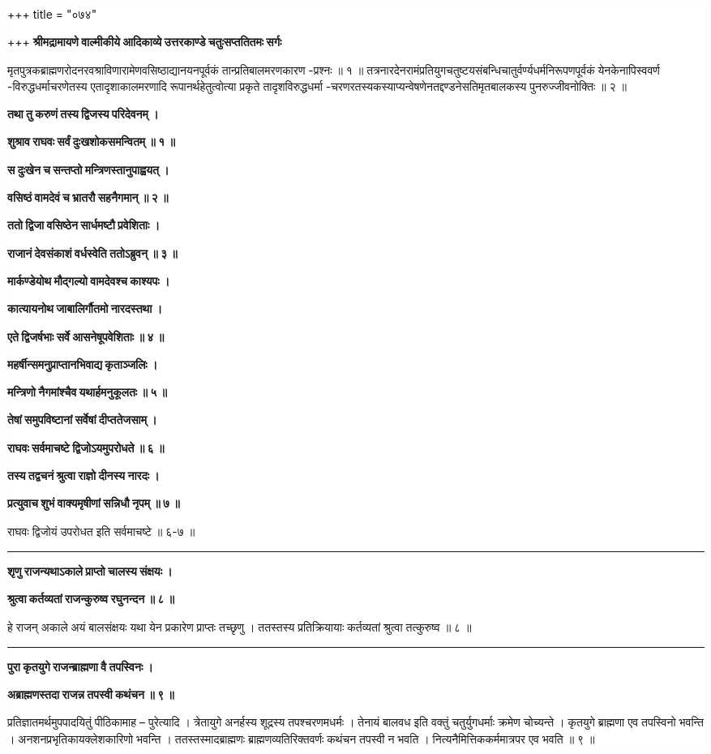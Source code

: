 +++
title = "०७४"

+++
**श्रीमद्रामायणे वाल्मीकीये आदिकाव्ये उत्तरकाण्डे चतुःसप्ततितमः सर्गः**

मृतपुत्रकब्राह्मणरोदनरवश्राविणारामेणवसिष्ठाद्यानयनपूर्वकं तान्प्रतिबालमरणकारण -प्रश्नः ॥ १ ॥ तत्रनारदेनरामंप्रतियुगचतुष्टयसंबन्धिचातुर्वर्ण्यधर्मनिरूपणपूर्वकं येनकेनापिस्ववर्ण -विरुद्धधर्माचरणेतस्य एतादृशाकालमरणादि रूपानर्थहेतुत्वोत्या प्रकृते तादृशविरुद्धधर्मा -चरणरतस्यकस्याप्यन्वेषणेनतद्दण्डनेसतिमृतबालकस्य पुनरुज्जीवनोक्तिः ॥ २ ॥

**तथा तु करुणं तस्य द्विजस्य परिदेवनम् ।**

**शुश्राव राघवः सर्वं दुःखशोकसमन्वितम् ॥ १ ॥**

**स दुःखेन च सन्तप्तो मन्त्रिणस्तानुपाह्वयत् ।**

**वसिष्ठं वामदेवं च भ्रातरौ सहनैगमान् ॥ २ ॥**

**ततो द्विजा वसिष्ठेन सार्धमष्टौ प्रवेशिताः ।**

**राजानं देवसंकाशं वर्धस्वेति ततोऽब्रुवन् ॥ ३ ॥**

**मार्कण्डेयोथ मौद्गल्यो वामदेवश्च काश्यपः ।**

**कात्यायनोथ जाबालिर्गौतमो नारदस्तथा ।**

**एते द्विजर्षभाः सर्वे आसनेषूपवेशिताः ॥ ४ ॥**

**महर्षीन्समनुप्राप्तानभिवाद्य कृताञ्जलिः ।**

**मन्त्रिणो नैगमांश्चैव यथार्हमनुकूलतः ॥ ५ ॥**

**तेषां समुपविष्टानां सर्वेषां दीप्ततेजसाम् ।**

**राघवः सर्वमाचष्टे द्विजोऽयमुपरोधते ॥ ६ ॥**

**तस्य तद्वचनं श्रुत्वा राज्ञो दीनस्य नारदः ।**

**प्रत्युवाच शुभं वाक्यमृषीणां सन्निधौ नृपम् ॥ ७ ॥**

राघवः द्विजोयं उपरोधत इति सर्वमाचष्टे ॥ ६-७ ॥

****

**शृणु राजन्यथाऽकाले प्राप्तो चालस्य संक्षयः ।**

**श्रुत्वा कर्तव्यतां राजन्कुरुष्व रघुनन्दन ॥ ८ ॥**

हे राजन् अकाले अयं बालसंक्षयः यथा येन प्रकारेण प्राप्तः तच्छृणु । ततस्तस्य प्रतिक्रियायाः कर्तव्यतां श्रुत्वा तत्कुरुष्व ॥ ८ ॥

****

**पुरा कृतयुगे राजन्ब्राह्मणा वै तपस्विनः ।**

**अब्राह्मणस्तदा राजन्न तपस्वी कथंचन ॥ ९ ॥**

प्रतिज्ञातमर्थमुपपादयितुं पीठिकामाह – पुरेत्यादि । त्रेतायुगे अनर्हस्य शूद्रस्य तपश्चरणमधर्मः । तेनायं बालवध इति वक्तुं चतुर्युगधर्माः क्रमेण चोच्यन्ते । कृतयुगे ब्राह्मणा एव तपस्विनो भवन्ति । अनशनप्रभृतिकायक्लेशकारिणो भवन्ति । ततस्तस्मादब्राह्मणः ब्राह्मणव्यतिरिक्तवर्णः कथंचन तपस्वी न भवति । नित्यनैमित्तिककर्ममात्रपर एव भवति ॥ ९ ॥
